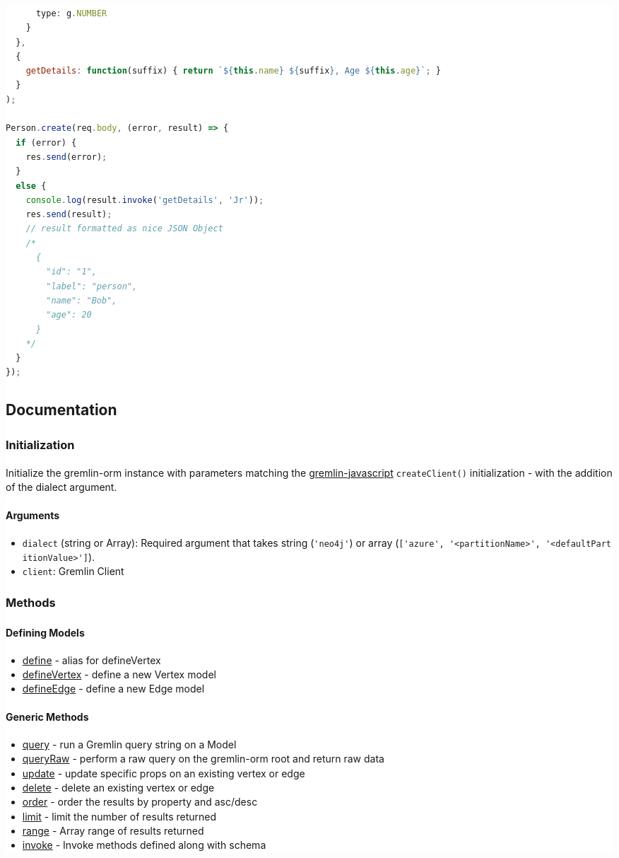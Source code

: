 ```javascript
      type: g.NUMBER
    }
  },
  {
    getDetails: function(suffix) { return `${this.name} ${suffix}, Age ${this.age}`; }
  }
);

Person.create(req.body, (error, result) => {
  if (error) {
    res.send(error);
  }
  else {
    console.log(result.invoke('getDetails', 'Jr'));
    res.send(result);
    // result formatted as nice JSON Object
    /*
      {
        "id": "1",
        "label": "person",
        "name": "Bob",
        "age": 20
      }
    */
  }
});
```

## Documentation

### Initialization

Initialize the gremlin-orm instance with parameters matching the [gremlin-javascript](https://github.com/jbmusso/gremlin-javascript/blob/master/gremlin-client/README.md) `createClient()` initialization - with the addition of the dialect argument.

#### Arguments
* `dialect` (string or Array): Required argument that takes string (`'neo4j'`) or array (`['azure', '<partitionName>', '<defaultPartitionValue>']`).
* `client`: Gremlin Client

### Methods

#### Defining Models
* [define](#define) - alias for defineVertex
* [defineVertex](#defineVertex) - define a new Vertex model
* [defineEdge](#defineEdge) - define a new Edge model

#### Generic Methods
* [query](#query) - run a Gremlin query string on a Model
* [queryRaw](#queryRaw) - perform a raw query on the gremlin-orm root and return raw data
* [update](#update) - update specific props on an existing vertex or edge
* [delete](#delete) - delete an existing vertex or edge
* [order](#order) - order the results by property and asc/desc
* [limit](#limit) - limit the number of results returned
* [range](#range) - Array range of results returned
* [invoke](#invoke) - Invoke methods defined along with schema
